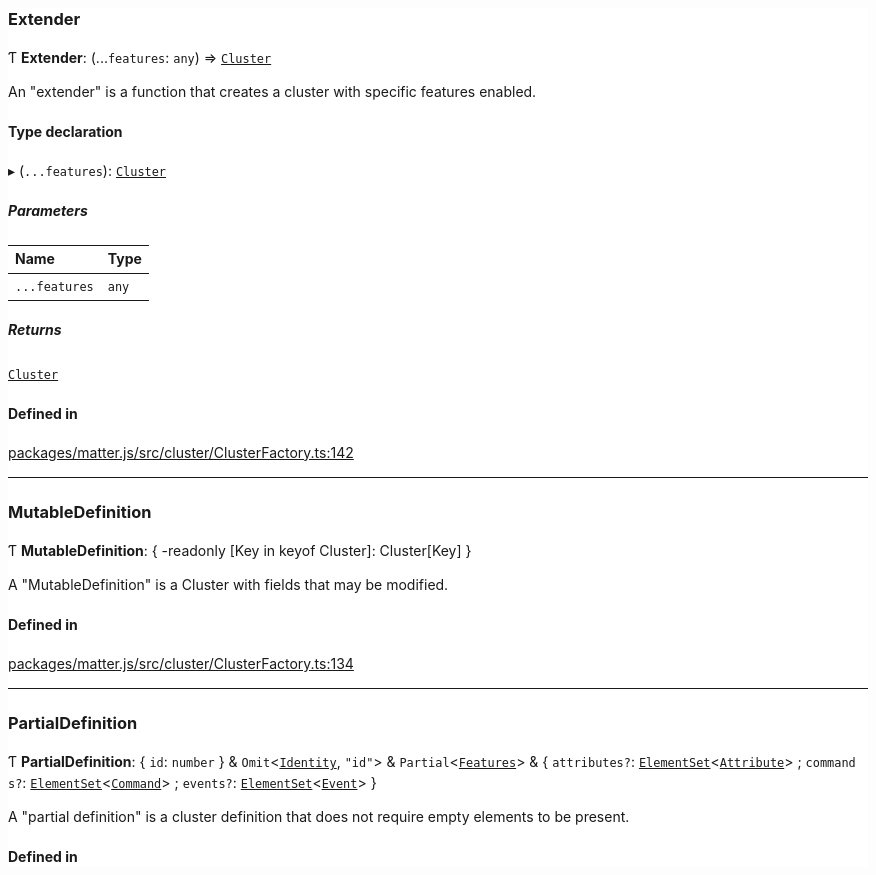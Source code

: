 ### Extender

Ƭ **Extender**: (...`features`: `any`) => [`Cluster`](../interfaces/cluster_export.ClusterFactory.Cluster.md)

An "extender" is a function that creates a cluster with specific
features enabled.

#### Type declaration

▸ (`...features`): [`Cluster`](../interfaces/cluster_export.ClusterFactory.Cluster.md)

##### Parameters

| Name | Type |
| :------ | :------ |
| `...features` | `any` |

##### Returns

[`Cluster`](../interfaces/cluster_export.ClusterFactory.Cluster.md)

#### Defined in

[packages/matter.js/src/cluster/ClusterFactory.ts:142](https://github.com/project-chip/matter.js/blob/c15b1068/packages/matter.js/src/cluster/ClusterFactory.ts#L142)

___

### MutableDefinition

Ƭ **MutableDefinition**: \{ -readonly [Key in keyof Cluster]: Cluster[Key] }

A "MutableDefinition" is a Cluster with fields that may be modified.

#### Defined in

[packages/matter.js/src/cluster/ClusterFactory.ts:134](https://github.com/project-chip/matter.js/blob/c15b1068/packages/matter.js/src/cluster/ClusterFactory.ts#L134)

___

### PartialDefinition

Ƭ **PartialDefinition**: \{ `id`: `number`  } & `Omit`\<[`Identity`](../interfaces/cluster_export.ClusterFactory.Identity.md), ``"id"``\> & `Partial`\<[`Features`](../interfaces/cluster_export.ClusterFactory.Features.md)\> & \{ `attributes?`: [`ElementSet`](cluster_export.ClusterFactory.md#elementset)\<[`Attribute`](cluster_export.ClusterFactory.md#attribute)\> ; `commands?`: [`ElementSet`](cluster_export.ClusterFactory.md#elementset)\<[`Command`](cluster_export.ClusterFactory.md#command)\> ; `events?`: [`ElementSet`](cluster_export.ClusterFactory.md#elementset)\<[`Event`](cluster_export.ClusterFactory.md#event)\>  }

A "partial definition" is a cluster definition that does not require
empty elements to be present.

#### Defined in

